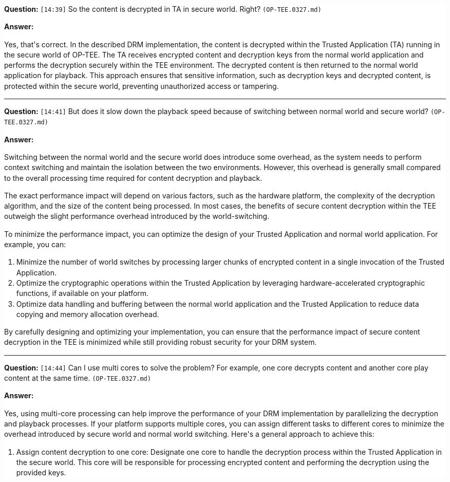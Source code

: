 
**Question:** `[14:39]` So the content is decrypted in TA in secure world. Right? `(OP-TEE.0327.md)`

**Answer:**

Yes, that's correct. In the described DRM implementation, the content is decrypted within the Trusted Application (TA) running in the secure world of OP-TEE. The TA receives encrypted content and decryption keys from the normal world application and performs the decryption securely within the TEE environment. The decrypted content is then returned to the normal world application for playback. This approach ensures that sensitive information, such as decryption keys and decrypted content, is protected within the secure world, preventing unauthorized access or tampering.

---

**Question:** `[14:41]` But does it slow down the playback speed because of switching between normal world and secure world? `(OP-TEE.0327.md)`

**Answer:**

Switching between the normal world and the secure world does introduce some overhead, as the system needs to perform context switching and maintain the isolation between the two environments. However, this overhead is generally small compared to the overall processing time required for content decryption and playback.

The exact performance impact will depend on various factors, such as the hardware platform, the complexity of the decryption algorithm, and the size of the content being processed. In most cases, the benefits of secure content decryption within the TEE outweigh the slight performance overhead introduced by the world-switching.

To minimize the performance impact, you can optimize the design of your Trusted Application and normal world application. For example, you can:

1. Minimize the number of world switches by processing larger chunks of encrypted content in a single invocation of the Trusted Application.
2. Optimize the cryptographic operations within the Trusted Application by leveraging hardware-accelerated cryptographic functions, if available on your platform.
3. Optimize data handling and buffering between the normal world application and the Trusted Application to reduce data copying and memory allocation overhead.

By carefully designing and optimizing your implementation, you can ensure that the performance impact of secure content decryption in the TEE is minimized while still providing robust security for your DRM system.

---

**Question:** `[14:44]` Can I use multi cores to solve the problem? For example, one core decrypts content and another core play content at the same time. `(OP-TEE.0327.md)`

**Answer:**

Yes, using multi-core processing can help improve the performance of your DRM implementation by parallelizing the decryption and playback processes. If your platform supports multiple cores, you can assign different tasks to different cores to minimize the overhead introduced by secure world and normal world switching. Here's a general approach to achieve this:

1. Assign content decryption to one core: Designate one core to handle the decryption process within the Trusted Application in the secure world. This core will be responsible for processing encrypted content and performing the decryption using the provided keys.
